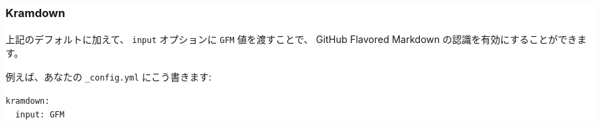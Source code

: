 

[redcarpet_extensions]: https://github.com/vmg/redcarpet/blob/v2.2.2/README.markdown#and-its-like-really-simple-to-use



### Kramdown



上記のデフォルトに加えて、 `input` オプションに `GFM` 値を渡すことで、
GitHub Flavored Markdown の認識を有効にすることができます。



例えば、あなたの `_config.yml` にこう書きます:



    kramdown:
      input: GFM



